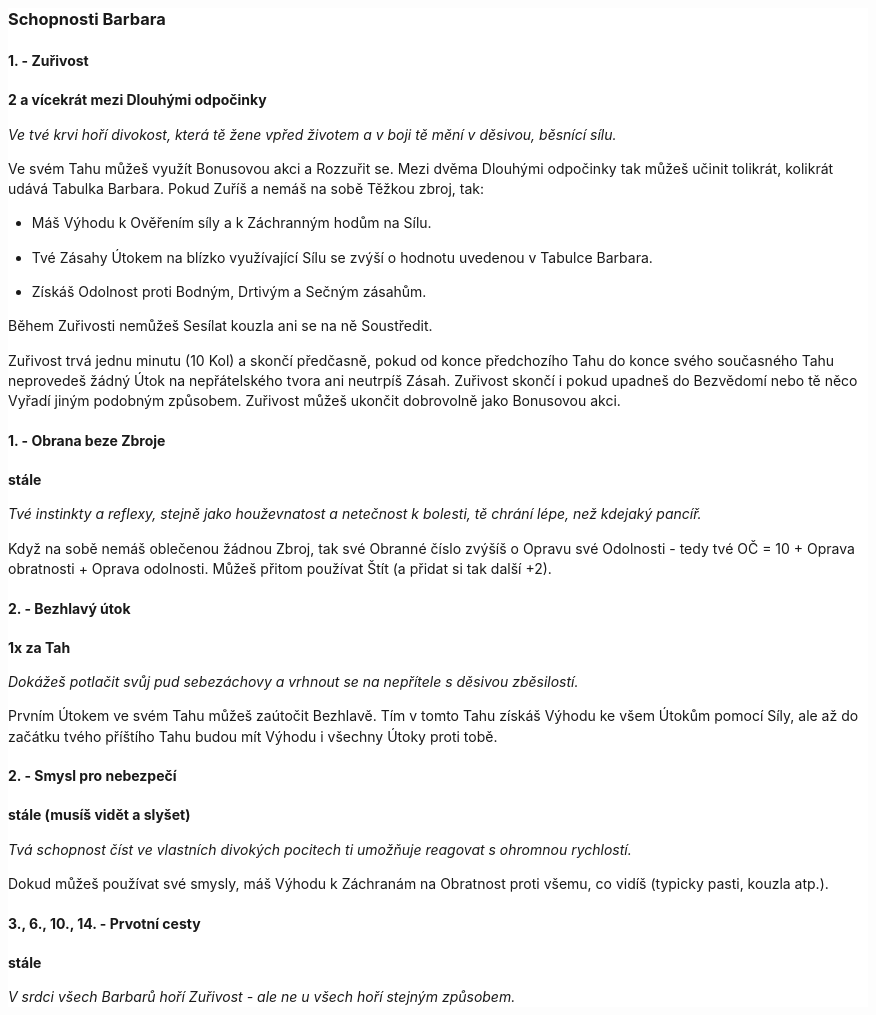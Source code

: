 
### Schopnosti Barbara

#### 1\. - Zuřivost

**2 a vícekrát mezi Dlouhými odpočinky**

*Ve tvé krvi hoří divokost, která tě žene vpřed životem a v boji tě mění v děsivou, běsnící sílu.*

Ve svém Tahu můžeš využít Bonusovou akci a Rozzuřit se. Mezi dvěma Dlouhými odpočinky tak můžeš učinit tolikrát, kolikrát udává Tabulka Barbara. Pokud Zuříš a nemáš na sobě Těžkou zbroj, tak:

* Máš Výhodu k Ověřením síly a k Záchranným hodům na Sílu.

* Tvé Zásahy Útokem na blízko využívající Sílu se zvýší o hodnotu uvedenou v Tabulce Barbara.

* Získáš Odolnost proti Bodným, Drtivým a Sečným zásahům.

Během Zuřivosti nemůžeš Sesílat kouzla ani se na ně Soustředit.

Zuřivost trvá jednu minutu (10 Kol) a skončí předčasně, pokud od konce předchozího Tahu do konce svého současného Tahu neprovedeš žádný Útok na nepřátelského tvora ani neutrpíš Zásah. Zuřivost skončí i pokud upadneš do Bezvědomí nebo tě něco Vyřadí jiným podobným způsobem. Zuřivost můžeš ukončit dobrovolně jako Bonusovou akci.

#### 1\. - Obrana beze Zbroje

**stále**

*Tvé instinkty a reflexy, stejně jako houževnatost a netečnost k bolesti, tě chrání lépe, než kdejaký pancíř.*

Když na sobě nemáš oblečenou žádnou Zbroj, tak své Obranné číslo zvýšíš o Opravu své Odolnosti - tedy tvé OČ = 10 + Oprava obratnosti + Oprava odolnosti. Můžeš přitom používat Štít (a přidat si tak další +2).

#### 2\. - Bezhlavý útok

**1x za Tah**

*Dokážeš potlačit svůj pud sebezáchovy a vrhnout se na nepřítele s děsivou zběsilostí.*

Prvním Útokem ve svém Tahu můžeš zaútočit Bezhlavě. Tím v tomto Tahu získáš Výhodu ke všem Útokům pomocí Síly, ale až do začátku tvého příštího Tahu budou mít Výhodu i všechny Útoky proti tobě.

#### 2\. - Smysl pro nebezpečí

**stále (musíš vidět a slyšet)**

*Tvá schopnost číst ve vlastních divokých pocitech ti umožňuje reagovat s ohromnou rychlostí.*

Dokud můžeš používat své smysly, máš Výhodu k Záchranám na Obratnost proti všemu, co vidíš (typicky pasti, kouzla atp.).

#### 3., 6., 10., 14. - Prvotní cesty

**stále**

*V srdci všech Barbarů hoří Zuřivost - ale ne u všech hoří stejným způsobem.*
